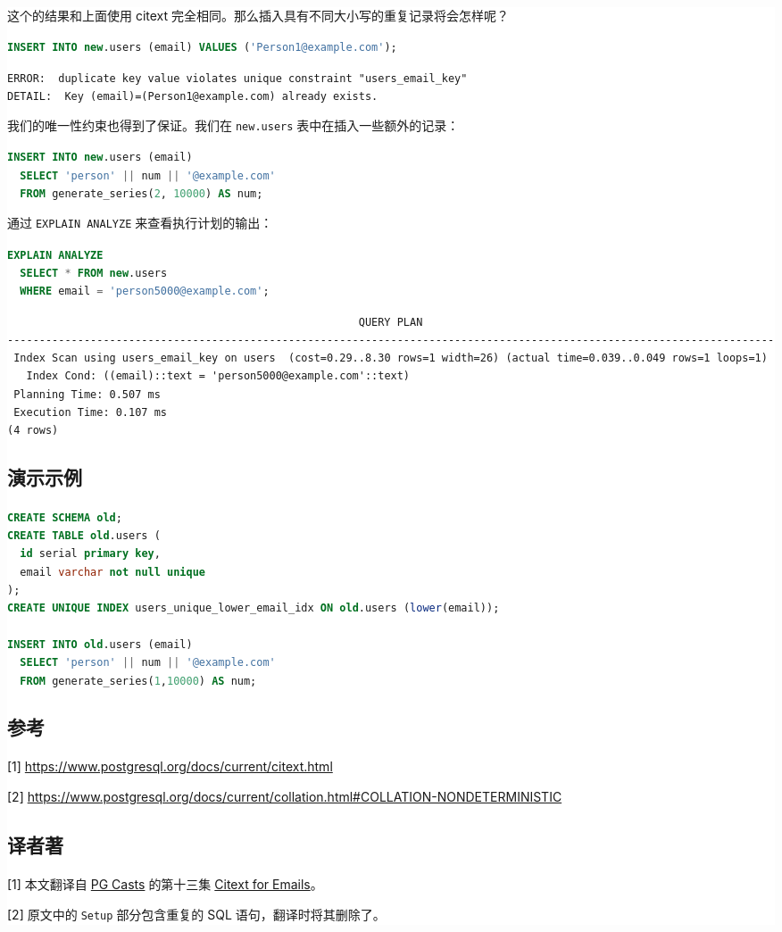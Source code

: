 这个的结果和上面使用 citext 完全相同。那么插入具有不同大小写的重复记录将会怎样呢？

```sql
INSERT INTO new.users (email) VALUES ('Person1@example.com');
```
```
ERROR:  duplicate key value violates unique constraint "users_email_key"
DETAIL:  Key (email)=(Person1@example.com) already exists.
```

我们的唯一性约束也得到了保证。我们在 `new.users` 表中在插入一些额外的记录：

```sql
INSERT INTO new.users (email)
  SELECT 'person' || num || '@example.com'
  FROM generate_series(2, 10000) AS num;
```

通过 `EXPLAIN ANALYZE` 来查看执行计划的输出：

```sql
EXPLAIN ANALYZE
  SELECT * FROM new.users
  WHERE email = 'person5000@example.com';
```
```
                                                       QUERY PLAN
------------------------------------------------------------------------------------------------------------------------
 Index Scan using users_email_key on users  (cost=0.29..8.30 rows=1 width=26) (actual time=0.039..0.049 rows=1 loops=1)
   Index Cond: ((email)::text = 'person5000@example.com'::text)
 Planning Time: 0.507 ms
 Execution Time: 0.107 ms
(4 rows)
```

## 演示示例

```sql
CREATE SCHEMA old;
CREATE TABLE old.users (
  id serial primary key,
  email varchar not null unique
);
CREATE UNIQUE INDEX users_unique_lower_email_idx ON old.users (lower(email));

INSERT INTO old.users (email)
  SELECT 'person' || num || '@example.com'
  FROM generate_series(1,10000) AS num;
```

## 参考

[1] https://www.postgresql.org/docs/current/citext.html

[2] https://www.postgresql.org/docs/current/collation.html#COLLATION-NONDETERMINISTIC

## 译者著

[1] 本文翻译自 [PG Casts](https://www.pgcasts.com/) 的第十三集 [Citext for Emails](https://www.pgcasts.com/episodes/citext-for-emails)。

[2] 原文中的 `Setup` 部分包含重复的 SQL 语句，翻译时将其删除了。
